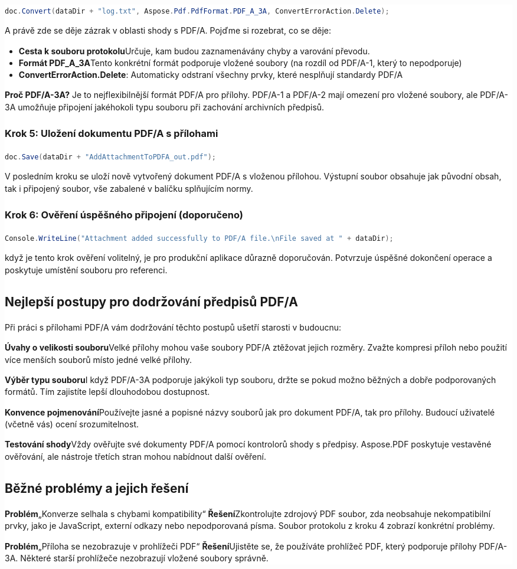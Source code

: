 ```csharp
doc.Convert(dataDir + "log.txt", Aspose.Pdf.PdfFormat.PDF_A_3A, ConvertErrorAction.Delete);
```

A právě zde se děje zázrak v oblasti shody s PDF/A. Pojďme si rozebrat, co se děje:

- **Cesta k souboru protokolu**Určuje, kam budou zaznamenávány chyby a varování převodu.
- **Formát PDF_A_3A**Tento konkrétní formát podporuje vložené soubory (na rozdíl od PDF/A-1, který to nepodporuje)
- **ConvertErrorAction.Delete**: Automaticky odstraní všechny prvky, které nesplňují standardy PDF/A

**Proč PDF/A-3A?** Je to nejflexibilnější formát PDF/A pro přílohy. PDF/A-1 a PDF/A-2 mají omezení pro vložené soubory, ale PDF/A-3A umožňuje připojení jakéhokoli typu souboru při zachování archivních předpisů.

### Krok 5: Uložení dokumentu PDF/A s přílohami

```csharp
doc.Save(dataDir + "AddAttachmentToPDFA_out.pdf");
```

V posledním kroku se uloží nově vytvořený dokument PDF/A s vloženou přílohou. Výstupní soubor obsahuje jak původní obsah, tak i připojený soubor, vše zabalené v balíčku splňujícím normy.

### Krok 6: Ověření úspěšného připojení (doporučeno)

```csharp
Console.WriteLine("Attachment added successfully to PDF/A file.\nFile saved at " + dataDir);
```

když je tento krok ověření volitelný, je pro produkční aplikace důrazně doporučován. Potvrzuje úspěšné dokončení operace a poskytuje umístění souboru pro referenci.

## Nejlepší postupy pro dodržování předpisů PDF/A

Při práci s přílohami PDF/A vám dodržování těchto postupů ušetří starosti v budoucnu:

**Úvahy o velikosti souboru**Velké přílohy mohou vaše soubory PDF/A ztěžovat jejich rozměry. Zvažte kompresi příloh nebo použití více menších souborů místo jedné velké přílohy.

**Výběr typu souboru**I když PDF/A-3A podporuje jakýkoli typ souboru, držte se pokud možno běžných a dobře podporovaných formátů. Tím zajistíte lepší dlouhodobou dostupnost.

**Konvence pojmenování**Používejte jasné a popisné názvy souborů jak pro dokument PDF/A, tak pro přílohy. Budoucí uživatelé (včetně vás) ocení srozumitelnost.

**Testování shody**Vždy ověřujte své dokumenty PDF/A pomocí kontrolorů shody s předpisy. Aspose.PDF poskytuje vestavěné ověřování, ale nástroje třetích stran mohou nabídnout další ověření.

## Běžné problémy a jejich řešení

**Problém**„Konverze selhala s chybami kompatibility“
**Řešení**Zkontrolujte zdrojový PDF soubor, zda neobsahuje nekompatibilní prvky, jako je JavaScript, externí odkazy nebo nepodporovaná písma. Soubor protokolu z kroku 4 zobrazí konkrétní problémy.

**Problém**„Příloha se nezobrazuje v prohlížeči PDF“
**Řešení**Ujistěte se, že používáte prohlížeč PDF, který podporuje přílohy PDF/A-3A. Některé starší prohlížeče nezobrazují vložené soubory správně.
